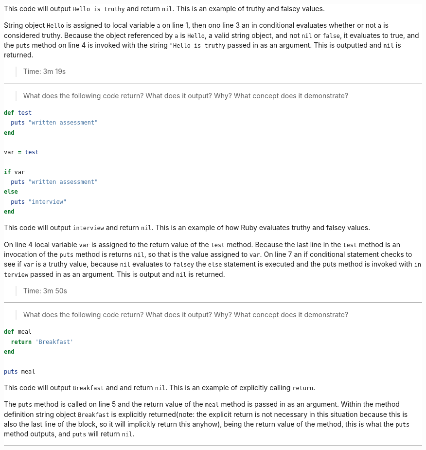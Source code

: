 This code will output `Hello is truthy` and return `nil`. This is an example of truthy and falsey values. 

String object `Hello` is assigned to local variable `a` on line 1, then ono line 3 an in conditional evaluates whether or not `a` is considered truthy. Because the object referenced by `a` is `Hello`, a valid string object, and not `nil` or `false`, it evaluates to true, and the `puts` method on line 4 is invoked with the string `"Hello is truthy` passed in as an argument. This is outputted and `nil` is returned.

> Time: 3m 19s

---

> What does the following code return? What does it output? Why? What concept does it demonstrate?

```ruby
def test
  puts "written assessment"
end

var = test

if var
  puts "written assessment"
else
  puts "interview"
end
```

This code will output `interview` and return `nil`. This is an example of how Ruby evaluates truthy and falsey values. 

On line 4 local variable `var` is assigned to the return value of the `test` method. Because the last line in the `test` method is an invocation of the `puts` method is returns `nil`, so that is the value assigned to `var`. On line 7 an if conditional statement checks to see if `var` is a truthy value, because `nil` evaluates to `falsey` the `else` statement is executed and the  puts   method is invoked with `interview` passed in as an argument. This is output and `nil` is returned. 

> Time: 3m 50s

---

> What does the following code return? What does it output? Why? What concept does it demonstrate?

```ruby
def meal
  return 'Breakfast'
end

puts meal
```

This code will output `Breakfast` and and return `nil`. This is an example of explicitly calling `return`. 

The `puts` method is called on line 5 and the return value of the `meal` method is passed in as an argument. Within the method definition string object `Breakfast` is explicitly returned(note: the explicit return is not necessary in this situation because this is also the last line of the block, so it will implicitly return this anyhow), being the return value of the method, this is what the `puts` method outputs, and `puts` will return `nil`.

---